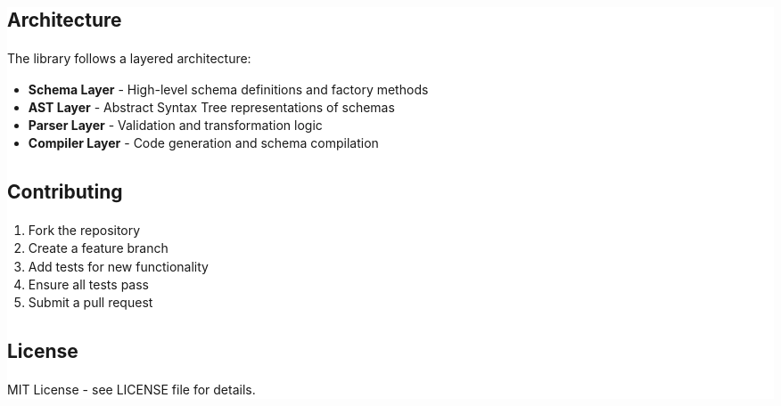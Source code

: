 ## Architecture

The library follows a layered architecture:

- **Schema Layer** - High-level schema definitions and factory methods
- **AST Layer** - Abstract Syntax Tree representations of schemas
- **Parser Layer** - Validation and transformation logic
- **Compiler Layer** - Code generation and schema compilation

## Contributing

1. Fork the repository
2. Create a feature branch
3. Add tests for new functionality
4. Ensure all tests pass
5. Submit a pull request

## License

MIT License - see LICENSE file for details.